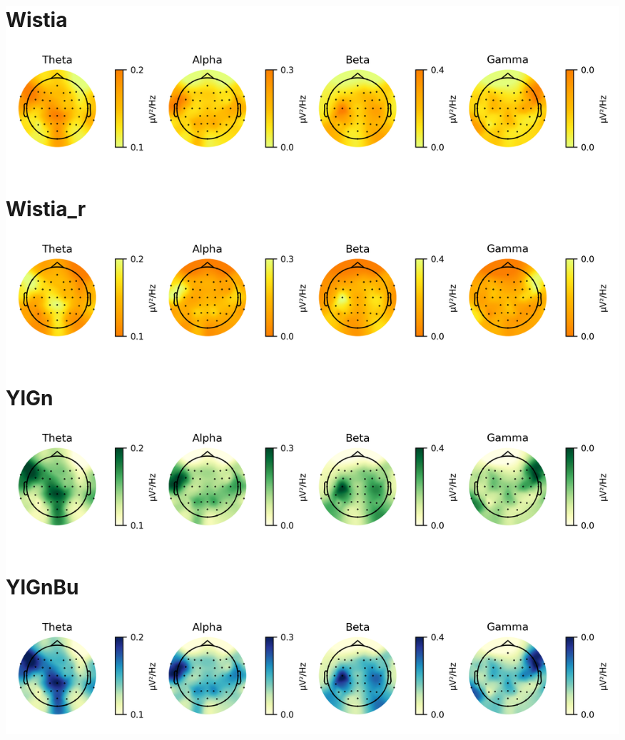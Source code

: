 
# Wistia
![](https://raw.githubusercontent.com/rahulvenugopal/topo_color_maps_matplotlib/main/maps/Wistia.png)


# Wistia_r
![](https://raw.githubusercontent.com/rahulvenugopal/topo_color_maps_matplotlib/main/maps/Wistia_r.png)


# YlGn
![](https://raw.githubusercontent.com/rahulvenugopal/topo_color_maps_matplotlib/main/maps/YlGn.png)


# YlGnBu
![](https://raw.githubusercontent.com/rahulvenugopal/topo_color_maps_matplotlib/main/maps/YlGnBu.png)
